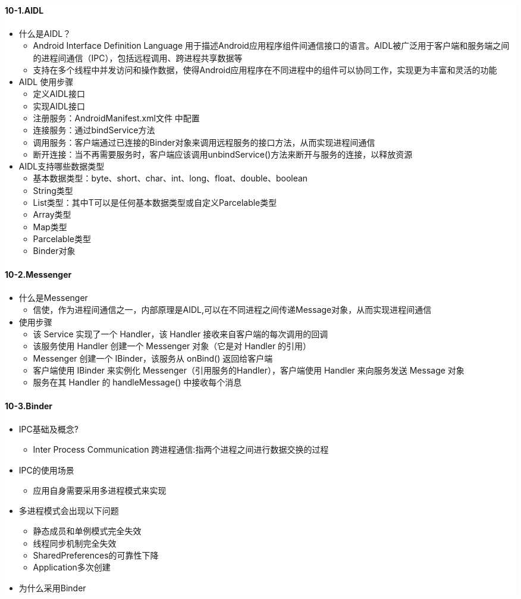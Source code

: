 

#### 10-1.AIDL

- 什么是AIDL？
  - Android Interface Definition Language 用于描述Android应用程序组件间通信接口的语言。AIDL被广泛用于客户端和服务端之间的进程间通信（IPC），包括远程调用、跨进程共享数据等
  - 支持在多个线程中并发访问和操作数据，使得Android应用程序在不同进程中的组件可以协同工作，实现更为丰富和灵活的功能
- AIDL 使用步骤
  - 定义AIDL接口
  - 实现AIDL接口
  - 注册服务：AndroidManifest.xml文件 中配置
  - 连接服务：通过bindService方法 
  - 调用服务：客户端通过已连接的Binder对象来调用远程服务的接口方法，从而实现进程间通信
  - 断开连接：当不再需要服务时，客户端应该调用unbindService()方法来断开与服务的连接，以释放资源
- AIDL支持哪些数据类型
  - 基本数据类型：byte、short、char、int、long、float、double、boolean
  - String类型
  - List类型：其中T可以是任何基本数据类型或自定义Parcelable类型
  - Array类型
  - Map类型
  - Parcelable类型
  - Binder对象



#### 10-2.Messenger

- 什么是Messenger
  - 信使，作为进程间通信之一，内部原理是AIDL,可以在不同进程之间传递Message对象，从而实现进程间通信
- 使用步骤
  - 该 Service 实现了一个 Handler，该 Handler 接收来自客户端的每次调用的回调
  - 该服务使用 Handler 创建一个 Messenger 对象（它是对 Handler 的引用）
  - Messenger 创建一个 IBinder，该服务从 onBind() 返回给客户端
  - 客户端使用 IBinder 来实例化 Messenger（引用服务的Handler），客户端使用 Handler 来向服务发送 Message 对象
  - 服务在其 Handler 的 handleMessage() 中接收每个消息



#### 10-3.Binder

- IPC基础及概念?

  - Inter Process Communication 跨进程通信:指两个进程之间进行数据交换的过程

- IPC的使用场景

  - 应用自身需要采用多进程模式来实现

- 多进程模式会出现以下问题

  - 静态成员和单例模式完全失效
  - 线程同步机制完全失效
  - SharedPreferences的可靠性下降
  - Application多次创建

- 为什么采用Binder
